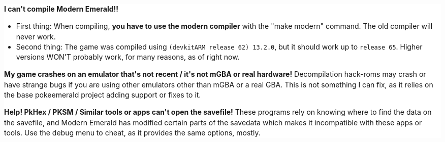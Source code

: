 **I can't compile Modern Emerald!!**
* First thing: When compiling, **you have to use the modern compiler** with the "make modern" command. The old compiler will never work.
* Second thing: The game was compiled using `(devkitARM release 62) 13.2.0`, but it should work up to `release 65`. Higher versions WON'T probably work, for many reasons, as of right now.

**My game crashes on an emulator that's not recent / it's not mGBA or real hardware!**
Decompilation hack-roms may crash or have strange bugs if you are using other emulators other than mGBA or a real GBA. This is not something I can fix, as it relies on the base pokeemerald project adding support or fixes to it.

**Help! PkHex / PKSM / Similar tools or apps can't open the savefile!**
These programs rely on knowing where to find the data on the savefile, and Modern Emerald has modified certain parts of the savedata which makes it incompatible with these apps or tools. Use the debug menu to cheat, as it provides the same options, mostly.
